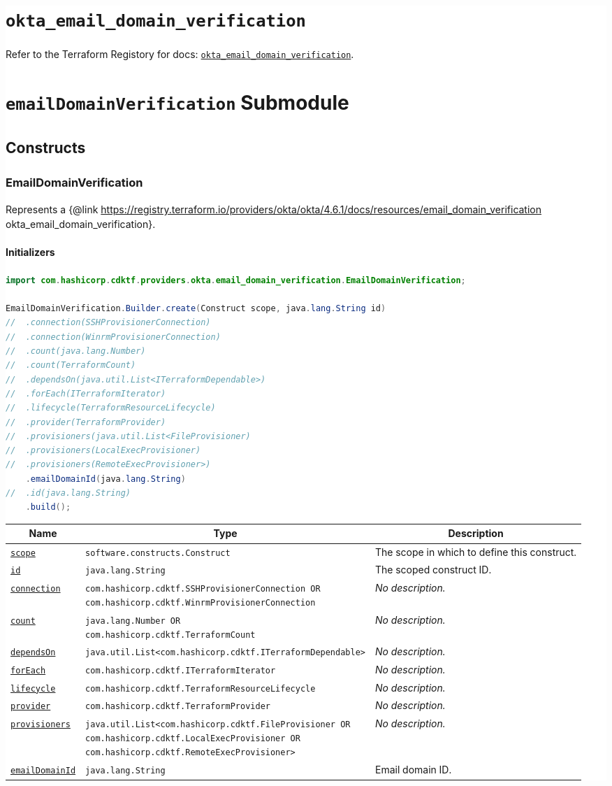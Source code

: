 # `okta_email_domain_verification`

Refer to the Terraform Registory for docs: [`okta_email_domain_verification`](https://registry.terraform.io/providers/okta/okta/4.6.1/docs/resources/email_domain_verification).

# `emailDomainVerification` Submodule <a name="`emailDomainVerification` Submodule" id="@cdktf/provider-okta.emailDomainVerification"></a>

## Constructs <a name="Constructs" id="Constructs"></a>

### EmailDomainVerification <a name="EmailDomainVerification" id="@cdktf/provider-okta.emailDomainVerification.EmailDomainVerification"></a>

Represents a {@link https://registry.terraform.io/providers/okta/okta/4.6.1/docs/resources/email_domain_verification okta_email_domain_verification}.

#### Initializers <a name="Initializers" id="@cdktf/provider-okta.emailDomainVerification.EmailDomainVerification.Initializer"></a>

```java
import com.hashicorp.cdktf.providers.okta.email_domain_verification.EmailDomainVerification;

EmailDomainVerification.Builder.create(Construct scope, java.lang.String id)
//  .connection(SSHProvisionerConnection)
//  .connection(WinrmProvisionerConnection)
//  .count(java.lang.Number)
//  .count(TerraformCount)
//  .dependsOn(java.util.List<ITerraformDependable>)
//  .forEach(ITerraformIterator)
//  .lifecycle(TerraformResourceLifecycle)
//  .provider(TerraformProvider)
//  .provisioners(java.util.List<FileProvisioner)
//  .provisioners(LocalExecProvisioner)
//  .provisioners(RemoteExecProvisioner>)
    .emailDomainId(java.lang.String)
//  .id(java.lang.String)
    .build();
```

| **Name** | **Type** | **Description** |
| --- | --- | --- |
| <code><a href="#@cdktf/provider-okta.emailDomainVerification.EmailDomainVerification.Initializer.parameter.scope">scope</a></code> | <code>software.constructs.Construct</code> | The scope in which to define this construct. |
| <code><a href="#@cdktf/provider-okta.emailDomainVerification.EmailDomainVerification.Initializer.parameter.id">id</a></code> | <code>java.lang.String</code> | The scoped construct ID. |
| <code><a href="#@cdktf/provider-okta.emailDomainVerification.EmailDomainVerification.Initializer.parameter.connection">connection</a></code> | <code>com.hashicorp.cdktf.SSHProvisionerConnection OR com.hashicorp.cdktf.WinrmProvisionerConnection</code> | *No description.* |
| <code><a href="#@cdktf/provider-okta.emailDomainVerification.EmailDomainVerification.Initializer.parameter.count">count</a></code> | <code>java.lang.Number OR com.hashicorp.cdktf.TerraformCount</code> | *No description.* |
| <code><a href="#@cdktf/provider-okta.emailDomainVerification.EmailDomainVerification.Initializer.parameter.dependsOn">dependsOn</a></code> | <code>java.util.List<com.hashicorp.cdktf.ITerraformDependable></code> | *No description.* |
| <code><a href="#@cdktf/provider-okta.emailDomainVerification.EmailDomainVerification.Initializer.parameter.forEach">forEach</a></code> | <code>com.hashicorp.cdktf.ITerraformIterator</code> | *No description.* |
| <code><a href="#@cdktf/provider-okta.emailDomainVerification.EmailDomainVerification.Initializer.parameter.lifecycle">lifecycle</a></code> | <code>com.hashicorp.cdktf.TerraformResourceLifecycle</code> | *No description.* |
| <code><a href="#@cdktf/provider-okta.emailDomainVerification.EmailDomainVerification.Initializer.parameter.provider">provider</a></code> | <code>com.hashicorp.cdktf.TerraformProvider</code> | *No description.* |
| <code><a href="#@cdktf/provider-okta.emailDomainVerification.EmailDomainVerification.Initializer.parameter.provisioners">provisioners</a></code> | <code>java.util.List<com.hashicorp.cdktf.FileProvisioner OR com.hashicorp.cdktf.LocalExecProvisioner OR com.hashicorp.cdktf.RemoteExecProvisioner></code> | *No description.* |
| <code><a href="#@cdktf/provider-okta.emailDomainVerification.EmailDomainVerification.Initializer.parameter.emailDomainId">emailDomainId</a></code> | <code>java.lang.String</code> | Email domain ID. |
